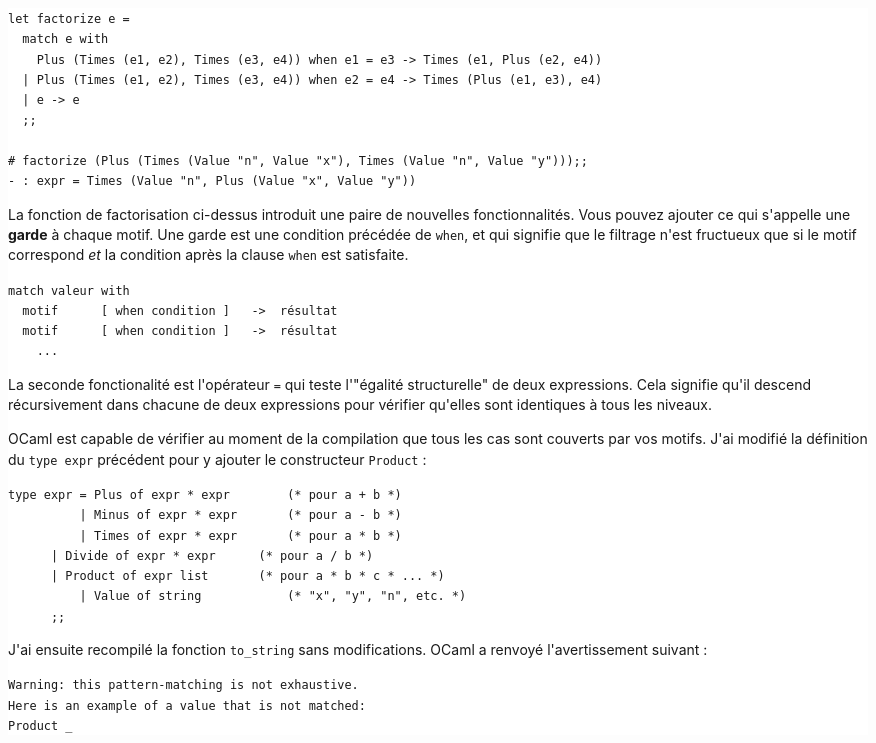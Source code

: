     let factorize e =
      match e with
        Plus (Times (e1, e2), Times (e3, e4)) when e1 = e3 -> Times (e1, Plus (e2, e4))
      | Plus (Times (e1, e2), Times (e3, e4)) when e2 = e4 -> Times (Plus (e1, e3), e4)
      | e -> e
      ;;

    # factorize (Plus (Times (Value "n", Value "x"), Times (Value "n", Value "y")));;
    - : expr = Times (Value "n", Plus (Value "x", Value "y"))

La fonction de factorisation ci-dessus introduit une paire de nouvelles fonctionnalités. Vous pouvez ajouter ce qui s'appelle une **garde** à chaque motif. Une garde est une condition précédée de `when`, et qui signifie que le filtrage n'est fructueux que si le motif correspond *et* la condition après la clause `when` est satisfaite.

    match valeur with
      motif      [ when condition ]   ->  résultat
      motif      [ when condition ]   ->  résultat
        ...

La seconde fonctionalité est l'opérateur `=` qui teste l'"égalité structurelle" de deux expressions. Cela signifie qu'il descend récursivement dans chacune de deux expressions pour vérifier qu'elles sont identiques à tous les niveaux.

OCaml est capable de vérifier au moment de la compilation que tous les cas sont couverts par vos motifs. J'ai modifié la définition du `type expr` précédent pour y ajouter le constructeur `Product` :

    type expr = Plus of expr * expr        (* pour a + b *)
              | Minus of expr * expr       (* pour a - b *)
              | Times of expr * expr       (* pour a * b *)
          | Divide of expr * expr      (* pour a / b *)
          | Product of expr list       (* pour a * b * c * ... *)
              | Value of string            (* "x", "y", "n", etc. *)
          ;;

J'ai ensuite recompilé la fonction `to_string` sans modifications. OCaml a renvoyé l'avertissement suivant :

    Warning: this pattern-matching is not exhaustive.
    Here is an example of a value that is not matched:
    Product _
